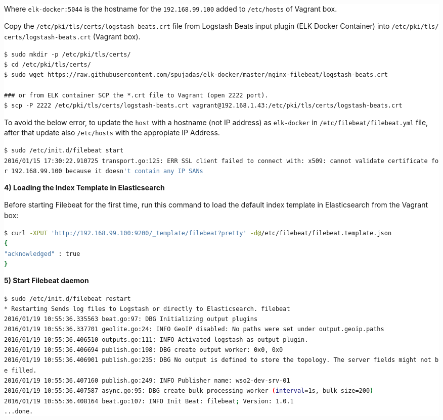 Where `elk-docker:5044` is the hostname for the `192.168.99.100` added to `/etc/hosts` of Vagrant box.

Copy the `/etc/pki/tls/certs/logstash-beats.crt` file from Logstash Beats input plugin (ELK Docker Container) into `/etc/pki/tls/certs/logstash-beats.crt` (Vagrant box).

```text  
$ sudo mkdir -p /etc/pki/tls/certs/  
$ cd /etc/pki/tls/certs/  
$ sudo wget https://raw.githubusercontent.com/spujadas/elk-docker/master/nginx-filebeat/logstash-beats.crt

### or from ELK container SCP the *.crt file to Vagrant (open 2222 port).  
$ scp -P 2222 /etc/pki/tls/certs/logstash-beats.crt vagrant@192.168.1.43:/etc/pki/tls/certs/logstash-beats.crt  
```

To avoid the below error, to update the `host` with a hostname (not IP address) as `elk-docker` in `/etc/filebeat/filebeat.yml` file, after that update also `/etc/hosts` with the appropiate IP Address.

```sh  
$ sudo /etc/init.d/filebeat start  
2016/01/15 17:30:22.910725 transport.go:125: ERR SSL client failed to connect with: x509: cannot validate certificate for 192.168.99.100 because it doesn't contain any IP SANs  
```

**4) Loading the Index Template in Elasticsearch**

Before starting Filebeat for the first time, run this command to load the default index template in Elasticsearch from the Vagrant box:

```sh  
$ curl -XPUT 'http://192.168.99.100:9200/_template/filebeat?pretty' -d@/etc/filebeat/filebeat.template.json  
{  
"acknowledged" : true  
}  
```

**5) Start Filebeat daemon**

```sh  
$ sudo /etc/init.d/filebeat restart  
* Restarting Sends log files to Logstash or directly to Elasticsearch. filebeat  
2016/01/19 10:55:36.335563 beat.go:97: DBG Initializing output plugins  
2016/01/19 10:55:36.337701 geolite.go:24: INFO GeoIP disabled: No paths were set under output.geoip.paths  
2016/01/19 10:55:36.406510 outputs.go:111: INFO Activated logstash as output plugin.  
2016/01/19 10:55:36.406694 publish.go:198: DBG create output worker: 0x0, 0x0  
2016/01/19 10:55:36.406901 publish.go:235: DBG No output is defined to store the topology. The server fields might not be filled.  
2016/01/19 10:55:36.407160 publish.go:249: INFO Publisher name: wso2-dev-srv-01  
2016/01/19 10:55:36.407587 async.go:95: DBG create bulk processing worker (interval=1s, bulk size=200)  
2016/01/19 10:55:36.408164 beat.go:107: INFO Init Beat: filebeat; Version: 1.0.1  
...done.  
```
